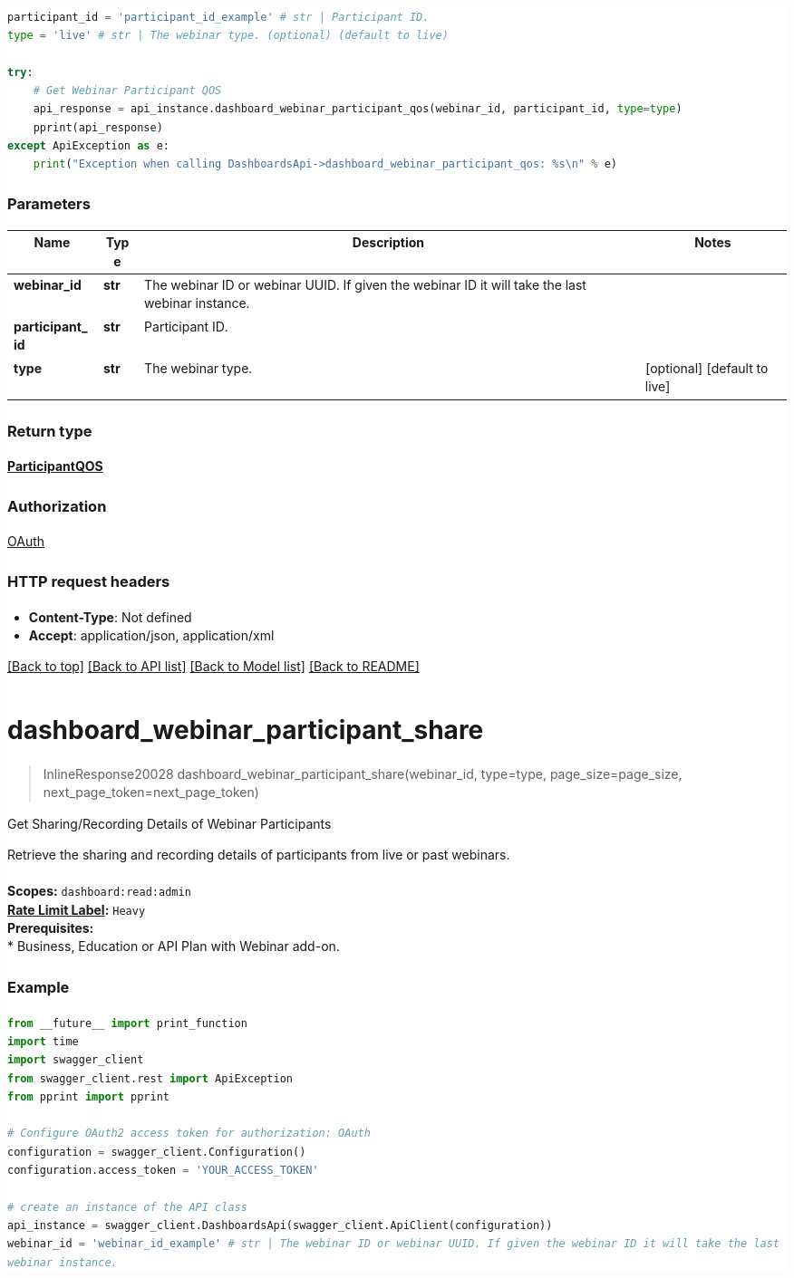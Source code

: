 ```python
participant_id = 'participant_id_example' # str | Participant ID.
type = 'live' # str | The webinar type. (optional) (default to live)

try:
    # Get Webinar Participant QOS
    api_response = api_instance.dashboard_webinar_participant_qos(webinar_id, participant_id, type=type)
    pprint(api_response)
except ApiException as e:
    print("Exception when calling DashboardsApi->dashboard_webinar_participant_qos: %s\n" % e)
```

### Parameters

Name | Type | Description  | Notes
------------- | ------------- | ------------- | -------------
 **webinar_id** | **str**| The webinar ID or webinar UUID. If given the webinar ID it will take the last webinar instance. | 
 **participant_id** | **str**| Participant ID. | 
 **type** | **str**| The webinar type. | [optional] [default to live]

### Return type

[**ParticipantQOS**](ParticipantQOS.md)

### Authorization

[OAuth](../README.md#OAuth)

### HTTP request headers

 - **Content-Type**: Not defined
 - **Accept**: application/json, application/xml

[[Back to top]](#) [[Back to API list]](../README.md#documentation-for-api-endpoints) [[Back to Model list]](../README.md#documentation-for-models) [[Back to README]](../README.md)

# **dashboard_webinar_participant_share**
> InlineResponse20028 dashboard_webinar_participant_share(webinar_id, type=type, page_size=page_size, next_page_token=next_page_token)

Get Sharing/Recording Details of Webinar Participants

Retrieve the sharing and recording details of participants from live or past webinars. <br><br> **Scopes:** `dashboard:read:admin`<br>  **[Rate Limit Label](https://marketplace.zoom.us/docs/api-reference/rate-limits#rate-limits):** `Heavy` <br> **Prerequisites:**<br> * Business, Education or API Plan with Webinar add-on.  

### Example
```python
from __future__ import print_function
import time
import swagger_client
from swagger_client.rest import ApiException
from pprint import pprint

# Configure OAuth2 access token for authorization: OAuth
configuration = swagger_client.Configuration()
configuration.access_token = 'YOUR_ACCESS_TOKEN'

# create an instance of the API class
api_instance = swagger_client.DashboardsApi(swagger_client.ApiClient(configuration))
webinar_id = 'webinar_id_example' # str | The webinar ID or webinar UUID. If given the webinar ID it will take the last webinar instance.
```